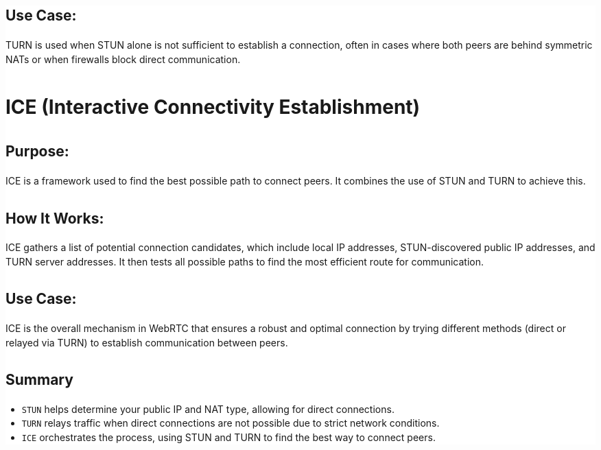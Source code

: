 ## Use Case: 
TURN is used when STUN alone is not sufficient to establish a connection, often in cases where both peers are behind symmetric NATs or when firewalls block direct communication.

# ICE (Interactive Connectivity Establishment)

## Purpose: 
ICE is a framework used to find the best possible path to connect peers. It combines the use of STUN and TURN to achieve this.

## How It Works: 
ICE gathers a list of potential connection candidates, which include local IP addresses, STUN-discovered public IP addresses, and TURN server addresses. It then tests all possible paths to find the most efficient route for communication.

## Use Case: 
ICE is the overall mechanism in WebRTC that ensures a robust and optimal connection by trying different methods (direct or relayed via TURN) to establish communication between peers.


## Summary

- `STUN` helps determine your public IP and NAT type, allowing for direct connections.
- `TURN` relays traffic when direct connections are not possible due to strict network conditions.
- `ICE` orchestrates the process, using STUN and TURN to find the best way to connect peers.

